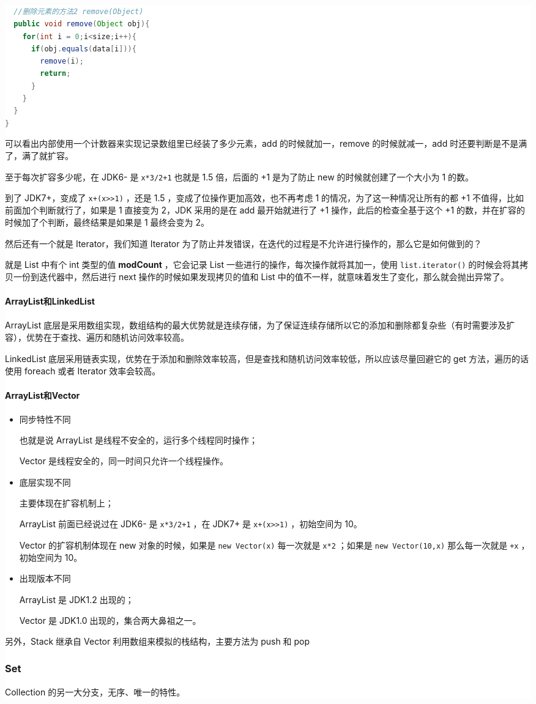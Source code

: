 ``` java
  //删除元素的方法2 remove(Object)
  public void remove(Object obj){
    for(int i = 0;i<size;i++){
      if(obj.equals(data[i])){
        remove(i);
        return;
      }
    }
  }
}
```

可以看出内部使用一个计数器来实现记录数组里已经装了多少元素，add 的时候就加一，remove 的时候就减一，add 时还要判断是不是满了，满了就扩容。

至于每次扩容多少呢，在 JDK6- 是 `x*3/2+1` 也就是 1.5 倍，后面的 +1 是为了防止 new 的时候就创建了一个大小为 1 的数。

到了 JDK7+，变成了 `x+(x>>1)` ，还是 1.5 ，变成了位操作更加高效，也不再考虑 1 的情况，为了这一种情况让所有的都 +1 不值得，比如前面加个判断就行了，如果是 1 直接变为 2，JDK 采用的是在 add 最开始就进行了 +1 操作，此后的检查全基于这个 +1 的数，并在扩容的时候加了个判断，最终结果是如果是 1 最终会变为 2。

然后还有一个就是 Iterator，我们知道 Iterator 为了防止并发错误，在迭代的过程是不允许进行操作的，那么它是如何做到的？

就是 List 中有个 int 类型的值 **modCount** ，它会记录 List 一些进行的操作，每次操作就将其加一，使用 `list.iterator()` 的时候会将其拷贝一份到迭代器中，然后进行 next 操作的时候如果发现拷贝的值和 List 中的值不一样，就意味着发生了变化，那么就会抛出异常了。

#### ArrayList和LinkedList

ArrayList 底层是采用数组实现，数组结构的最大优势就是连续存储，为了保证连续存储所以它的添加和删除都复杂些（有时需要涉及扩容），优势在于查找、遍历和随机访问效率较高。

LinkedList 底层采用链表实现，优势在于添加和删除效率较高，但是查找和随机访问效率较低，所以应该尽量回避它的 get 方法，遍历的话使用 foreach 或者 Iterator 效率会较高。

#### ArrayList和Vector

- 同步特性不同

  也就是说 ArrayList 是线程不安全的，运行多个线程同时操作；

  Vector 是线程安全的，同一时间只允许一个线程操作。

- 底层实现不同

  主要体现在扩容机制上；

  ArrayList 前面已经说过在 JDK6- 是 `x*3/2+1` ，在 JDK7+ 是 `x+(x>>1)` ，初始空间为 10。

  Vector 的扩容机制体现在 new 对象的时候，如果是 `new Vector(x)` 每一次就是 `x*2` ；如果是 `new Vector(10,x)` 那么每一次就是 `+x` ，初始空间为 10。

- 出现版本不同

  ArrayList 是 JDK1.2 出现的；

  Vector 是 JDK1.0 出现的，集合两大鼻祖之一。

另外，Stack 继承自 Vector 利用数组来模拟的栈结构，主要方法为 push 和 pop

### Set

Collection 的另一大分支，无序、唯一的特性。
